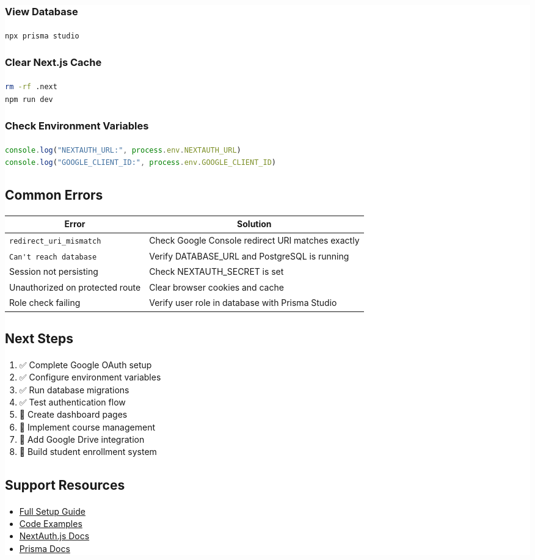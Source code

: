 ### View Database
```bash
npx prisma studio
```

### Clear Next.js Cache
```bash
rm -rf .next
npm run dev
```

### Check Environment Variables
```typescript
console.log("NEXTAUTH_URL:", process.env.NEXTAUTH_URL)
console.log("GOOGLE_CLIENT_ID:", process.env.GOOGLE_CLIENT_ID)
```

## Common Errors

| Error | Solution |
|-------|----------|
| `redirect_uri_mismatch` | Check Google Console redirect URI matches exactly |
| `Can't reach database` | Verify DATABASE_URL and PostgreSQL is running |
| Session not persisting | Check NEXTAUTH_SECRET is set |
| Unauthorized on protected route | Clear browser cookies and cache |
| Role check failing | Verify user role in database with Prisma Studio |

## Next Steps

1. ✅ Complete Google OAuth setup
2. ✅ Configure environment variables
3. ✅ Run database migrations
4. ✅ Test authentication flow
5. 📝 Create dashboard pages
6. 📝 Implement course management
7. 📝 Add Google Drive integration
8. 📝 Build student enrollment system

## Support Resources

- [Full Setup Guide](./AUTHENTICATION_SETUP.md)
- [Code Examples](./examples/)
- [NextAuth.js Docs](https://next-auth.js.org/)
- [Prisma Docs](https://www.prisma.io/docs/)
